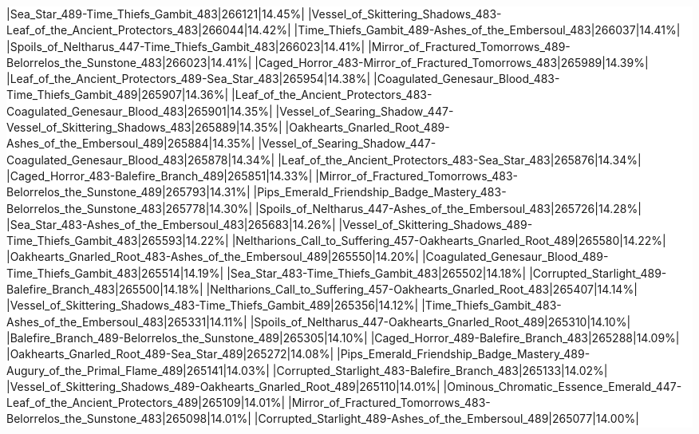 |Sea_Star_489-Time_Thiefs_Gambit_483|266121|14.45%|
|Vessel_of_Skittering_Shadows_483-Leaf_of_the_Ancient_Protectors_483|266044|14.42%|
|Time_Thiefs_Gambit_489-Ashes_of_the_Embersoul_483|266037|14.41%|
|Spoils_of_Neltharus_447-Time_Thiefs_Gambit_483|266023|14.41%|
|Mirror_of_Fractured_Tomorrows_489-Belorrelos_the_Sunstone_483|266023|14.41%|
|Caged_Horror_483-Mirror_of_Fractured_Tomorrows_483|265989|14.39%|
|Leaf_of_the_Ancient_Protectors_489-Sea_Star_483|265954|14.38%|
|Coagulated_Genesaur_Blood_483-Time_Thiefs_Gambit_489|265907|14.36%|
|Leaf_of_the_Ancient_Protectors_483-Coagulated_Genesaur_Blood_483|265901|14.35%|
|Vessel_of_Searing_Shadow_447-Vessel_of_Skittering_Shadows_483|265889|14.35%|
|Oakhearts_Gnarled_Root_489-Ashes_of_the_Embersoul_489|265884|14.35%|
|Vessel_of_Searing_Shadow_447-Coagulated_Genesaur_Blood_483|265878|14.34%|
|Leaf_of_the_Ancient_Protectors_483-Sea_Star_483|265876|14.34%|
|Caged_Horror_483-Balefire_Branch_489|265851|14.33%|
|Mirror_of_Fractured_Tomorrows_483-Belorrelos_the_Sunstone_489|265793|14.31%|
|Pips_Emerald_Friendship_Badge_Mastery_483-Belorrelos_the_Sunstone_483|265778|14.30%|
|Spoils_of_Neltharus_447-Ashes_of_the_Embersoul_483|265726|14.28%|
|Sea_Star_483-Ashes_of_the_Embersoul_483|265683|14.26%|
|Vessel_of_Skittering_Shadows_489-Time_Thiefs_Gambit_483|265593|14.22%|
|Neltharions_Call_to_Suffering_457-Oakhearts_Gnarled_Root_489|265580|14.22%|
|Oakhearts_Gnarled_Root_483-Ashes_of_the_Embersoul_489|265550|14.20%|
|Coagulated_Genesaur_Blood_489-Time_Thiefs_Gambit_483|265514|14.19%|
|Sea_Star_483-Time_Thiefs_Gambit_483|265502|14.18%|
|Corrupted_Starlight_489-Balefire_Branch_483|265500|14.18%|
|Neltharions_Call_to_Suffering_457-Oakhearts_Gnarled_Root_483|265407|14.14%|
|Vessel_of_Skittering_Shadows_483-Time_Thiefs_Gambit_489|265356|14.12%|
|Time_Thiefs_Gambit_483-Ashes_of_the_Embersoul_483|265331|14.11%|
|Spoils_of_Neltharus_447-Oakhearts_Gnarled_Root_489|265310|14.10%|
|Balefire_Branch_489-Belorrelos_the_Sunstone_489|265305|14.10%|
|Caged_Horror_489-Balefire_Branch_483|265288|14.09%|
|Oakhearts_Gnarled_Root_489-Sea_Star_489|265272|14.08%|
|Pips_Emerald_Friendship_Badge_Mastery_489-Augury_of_the_Primal_Flame_489|265141|14.03%|
|Corrupted_Starlight_483-Balefire_Branch_483|265133|14.02%|
|Vessel_of_Skittering_Shadows_489-Oakhearts_Gnarled_Root_489|265110|14.01%|
|Ominous_Chromatic_Essence_Emerald_447-Leaf_of_the_Ancient_Protectors_489|265109|14.01%|
|Mirror_of_Fractured_Tomorrows_483-Belorrelos_the_Sunstone_483|265098|14.01%|
|Corrupted_Starlight_489-Ashes_of_the_Embersoul_489|265077|14.00%|